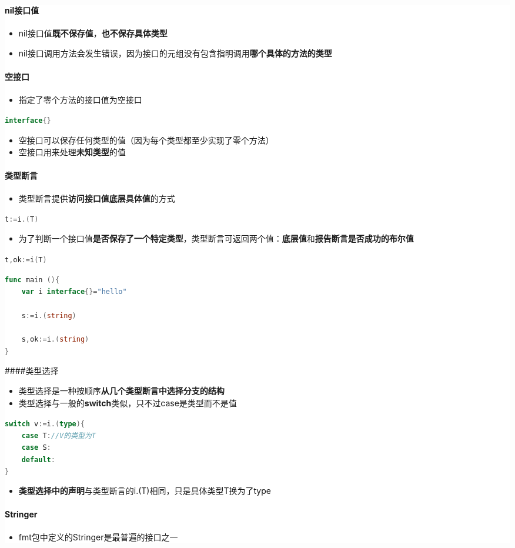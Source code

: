 #### nil接口值

- nil接口值**既不保存值**，**也不保存具体类型**

- nil接口调用方法会发生错误，因为接口的元组没有包含指明调用**哪个具体的方法的类型**

#### 空接口

- 指定了零个方法的接口值为空接口

```go
interface{}
```

- 空接口可以保存任何类型的值（因为每个类型都至少实现了零个方法）
- 空接口用来处理**未知类型**的值

#### 类型断言

- 类型断言提供**访问接口值底层具体值**的方式

```go
t:=i.(T)
```

- 为了判断一个接口值**是否保存了一个特定类型**，类型断言可返回两个值：**底层值**和**报告断言是否成功的布尔值**

```go
t,ok:=i(T)
```

```go
func main (){
    var i interface{}="hello"
    
    s:=i.(string)
    
    s,ok:=i.(string)
}
```

####类型选择

- 类型选择是一种按顺序**从几个类型断言中选择分支的结构**
- 类型选择与一般的**switch**类似，只不过case是类型而不是值

```go
switch v:=i.(type){
    case T://V的类型为T
    case S:
    default:
}
```

- **类型选择中的声明**与类型断言的i.(T)相同，只是具体类型T换为了type

#### Stringer

- fmt包中定义的Stringer是最普遍的接口之一

